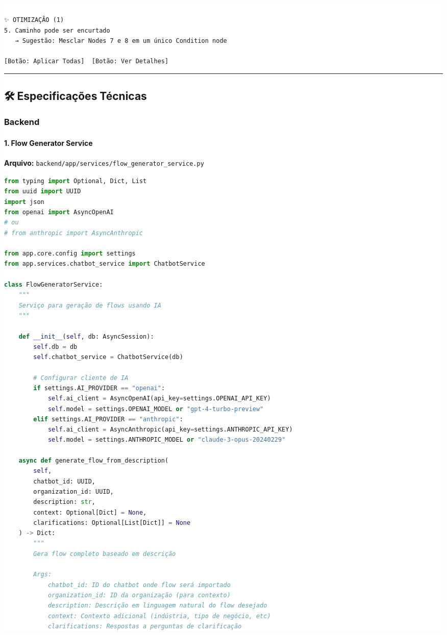 ```

✨ OTIMIZAÇÃO (1)
5. Caminho pode ser encurtado
   → Sugestão: Mesclar Nodes 7 e 8 em um único Condition node

[Botão: Aplicar Todas]  [Botão: Ver Detalhes]
```

---

## 🛠️ Especificações Técnicas

### Backend

#### 1. Flow Generator Service

**Arquivo:** `backend/app/services/flow_generator_service.py`

```python
from typing import Optional, Dict, List
from uuid import UUID
import json
from openai import AsyncOpenAI
# ou
# from anthropic import AsyncAnthropic

from app.core.config import settings
from app.services.chatbot_service import ChatbotService

class FlowGeneratorService:
    """
    Serviço para geração de flows usando IA
    """

    def __init__(self, db: AsyncSession):
        self.db = db
        self.chatbot_service = ChatbotService(db)

        # Configurar cliente de IA
        if settings.AI_PROVIDER == "openai":
            self.ai_client = AsyncOpenAI(api_key=settings.OPENAI_API_KEY)
            self.model = settings.OPENAI_MODEL or "gpt-4-turbo-preview"
        elif settings.AI_PROVIDER == "anthropic":
            self.ai_client = AsyncAnthropic(api_key=settings.ANTHROPIC_API_KEY)
            self.model = settings.ANTHROPIC_MODEL or "claude-3-opus-20240229"

    async def generate_flow_from_description(
        self,
        chatbot_id: UUID,
        organization_id: UUID,
        description: str,
        context: Optional[Dict] = None,
        clarifications: Optional[List[Dict]] = None
    ) -> Dict:
        """
        Gera flow completo baseado em descrição

        Args:
            chatbot_id: ID do chatbot onde flow será importado
            organization_id: ID da organização (para contexto)
            description: Descrição em linguagem natural do flow desejado
            context: Contexto adicional (indústria, tipo de negócio, etc)
            clarifications: Respostas a perguntas de clarificação
```
